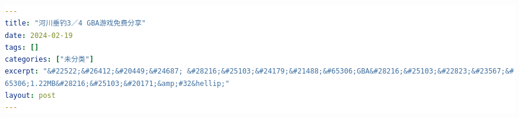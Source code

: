 ```yaml
---
title: "河川垂钓3／4 GBA游戏免费分享"
date: 2024-02-19
tags: []
categories: ["未分类"]
excerpt: "&#22522;&#26412;&#20449;&#24687; &#28216;&#25103;&#24179;&#21488;&#65306;GBA&#28216;&#25103;&#22823;&#23567;&#65306;1.22MB&#28216;&#25103;&#20171;&amp;#32&hellip;"
layout: post
---
```

